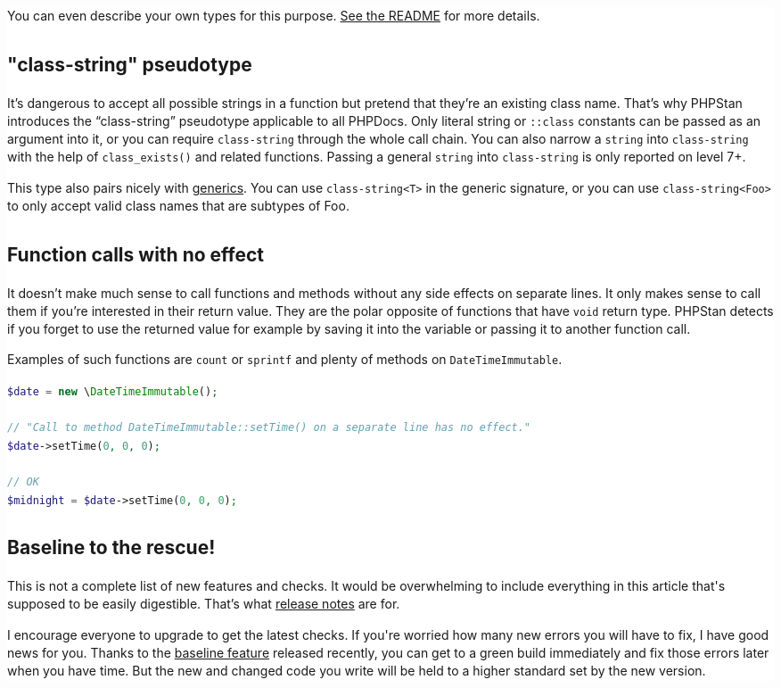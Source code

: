 You can even describe your own types for this purpose. [See the README](https://github.com/phpstan/phpstan-doctrine/#custom-types) for more details.

## "class-string" pseudotype

It’s dangerous to accept all possible strings in a function but pretend that they’re an existing class name. That’s why PHPStan introduces the “class-string” pseudotype applicable to all PHPDocs. Only literal string or `::class` constants can be passed as an argument into it, or you can require `class-string` through the whole call chain. You can also narrow a `string` into `class-string` with the help of `class_exists()` and related functions. Passing a general `string` into `class-string` is only reported on level 7+.

This type also pairs nicely with [generics](/blog/generics-in-php-using-phpdocs). You can use `class-string<T>` in the generic signature, or you can use `class-string<Foo>` to only accept valid class names that are subtypes of Foo.

## Function calls with no effect

It doesn’t make much sense to call functions and methods without any side effects on separate lines. It only makes sense to call them if you’re interested in their return value. They are the polar opposite of functions that have `void` return type. PHPStan detects if you forget to use the returned value for example by saving it into the variable or passing it to another function call.

Examples of such functions are `count` or `sprintf` and plenty of methods on `DateTimeImmutable`.

```php
$date = new \DateTimeImmutable();

// "Call to method DateTimeImmutable::setTime() on a separate line has no effect."
$date->setTime(0, 0, 0);

// OK
$midnight = $date->setTime(0, 0, 0);
```

## Baseline to the rescue!

This is not a complete list of new features and checks. It would be overwhelming to include everything in this article that's supposed to be easily digestible. That’s what [release notes](https://github.com/phpstan/phpstan/releases/tag/0.12.0) are for.

I encourage everyone to upgrade to get the latest checks. If you're worried how many new errors you will have to fix, I have good news for you. Thanks to the [baseline feature](/blog/phpstans-baseline-feature-lets-you-hold-new-code-to-a-higher-standard) released recently, you can get to a green build immediately and fix those errors later when you have time. But the new and changed code you write will be held to a higher standard set by the new version.
